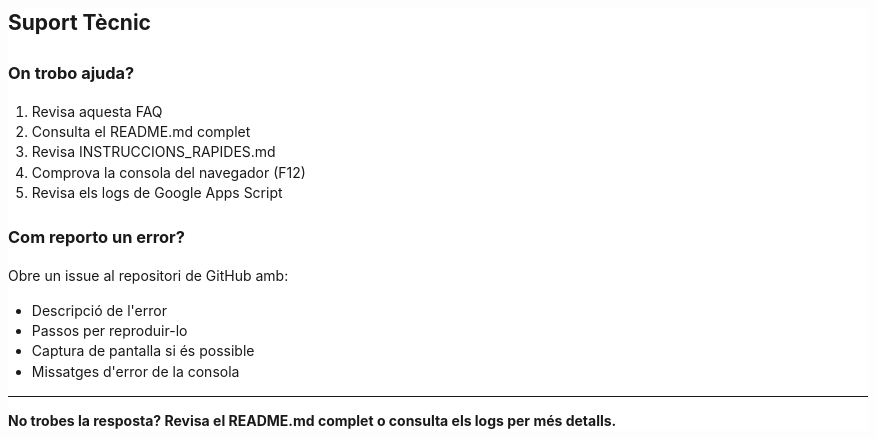 ## Suport Tècnic

### On trobo ajuda?
1. Revisa aquesta FAQ
2. Consulta el README.md complet
3. Revisa INSTRUCCIONS_RAPIDES.md
4. Comprova la consola del navegador (F12)
5. Revisa els logs de Google Apps Script

### Com reporto un error?
Obre un issue al repositori de GitHub amb:
- Descripció de l'error
- Passos per reproduir-lo
- Captura de pantalla si és possible
- Missatges d'error de la consola

---

**No trobes la resposta? Revisa el README.md complet o consulta els logs per més detalls.**
